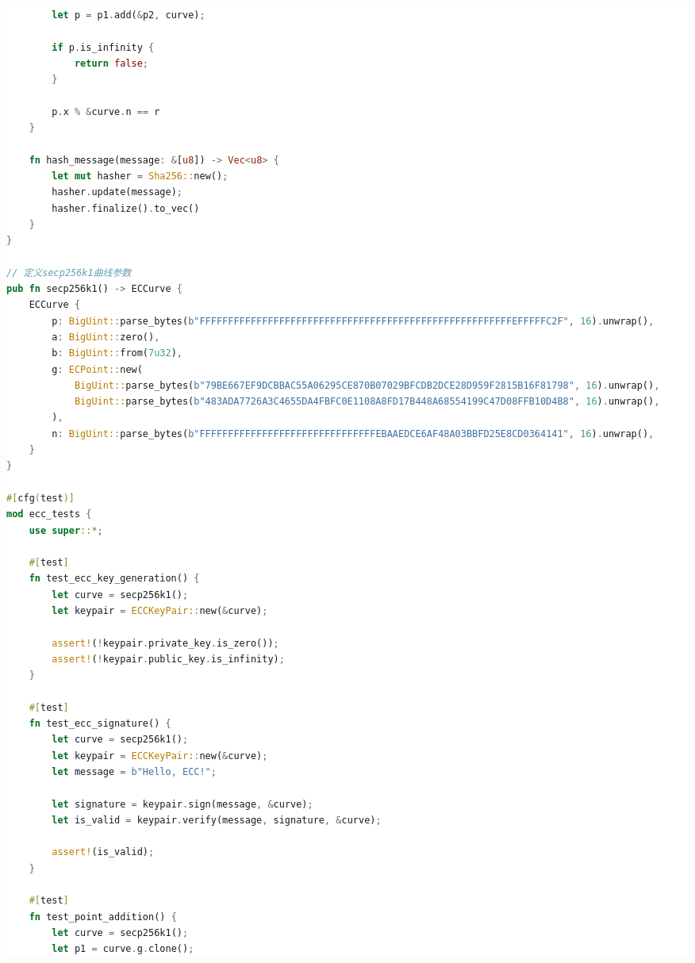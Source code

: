 ```rust
        let p = p1.add(&p2, curve);
        
        if p.is_infinity {
            return false;
        }
        
        p.x % &curve.n == r
    }
    
    fn hash_message(message: &[u8]) -> Vec<u8> {
        let mut hasher = Sha256::new();
        hasher.update(message);
        hasher.finalize().to_vec()
    }
}

// 定义secp256k1曲线参数
pub fn secp256k1() -> ECCurve {
    ECCurve {
        p: BigUint::parse_bytes(b"FFFFFFFFFFFFFFFFFFFFFFFFFFFFFFFFFFFFFFFFFFFFFFFFFFFFFFFEFFFFFC2F", 16).unwrap(),
        a: BigUint::zero(),
        b: BigUint::from(7u32),
        g: ECPoint::new(
            BigUint::parse_bytes(b"79BE667EF9DCBBAC55A06295CE870B07029BFCDB2DCE28D959F2815B16F81798", 16).unwrap(),
            BigUint::parse_bytes(b"483ADA7726A3C4655DA4FBFC0E1108A8FD17B448A68554199C47D08FFB10D4B8", 16).unwrap(),
        ),
        n: BigUint::parse_bytes(b"FFFFFFFFFFFFFFFFFFFFFFFFFFFFFFFEBAAEDCE6AF48A03BBFD25E8CD0364141", 16).unwrap(),
    }
}

#[cfg(test)]
mod ecc_tests {
    use super::*;
    
    #[test]
    fn test_ecc_key_generation() {
        let curve = secp256k1();
        let keypair = ECCKeyPair::new(&curve);
        
        assert!(!keypair.private_key.is_zero());
        assert!(!keypair.public_key.is_infinity);
    }
    
    #[test]
    fn test_ecc_signature() {
        let curve = secp256k1();
        let keypair = ECCKeyPair::new(&curve);
        let message = b"Hello, ECC!";
        
        let signature = keypair.sign(message, &curve);
        let is_valid = keypair.verify(message, signature, &curve);
        
        assert!(is_valid);
    }
    
    #[test]
    fn test_point_addition() {
        let curve = secp256k1();
        let p1 = curve.g.clone();
```